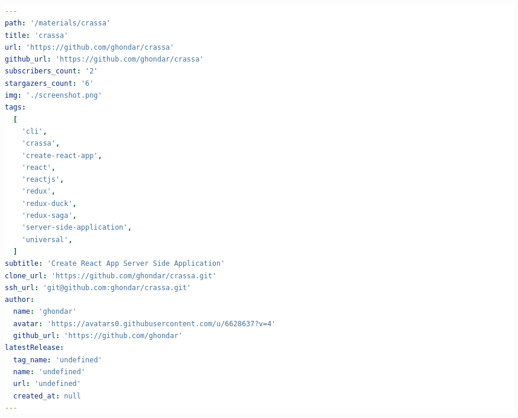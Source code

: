 ```yaml
---
path: '/materials/crassa'
title: 'crassa'
url: 'https://github.com/ghondar/crassa'
github_url: 'https://github.com/ghondar/crassa'
subscribers_count: '2'
stargazers_count: '6'
img: './screenshot.png'
tags:
  [
    'cli',
    'crassa',
    'create-react-app',
    'react',
    'reactjs',
    'redux',
    'redux-duck',
    'redux-saga',
    'server-side-application',
    'universal',
  ]
subtitle: 'Create React App Server Side Application'
clone_url: 'https://github.com/ghondar/crassa.git'
ssh_url: 'git@github.com:ghondar/crassa.git'
author:
  name: 'ghondar'
  avatar: 'https://avatars0.githubusercontent.com/u/6628637?v=4'
  github_url: 'https://github.com/ghondar'
latestRelease:
  tag_name: 'undefined'
  name: 'undefined'
  url: 'undefined'
  created_at: null
---
```

